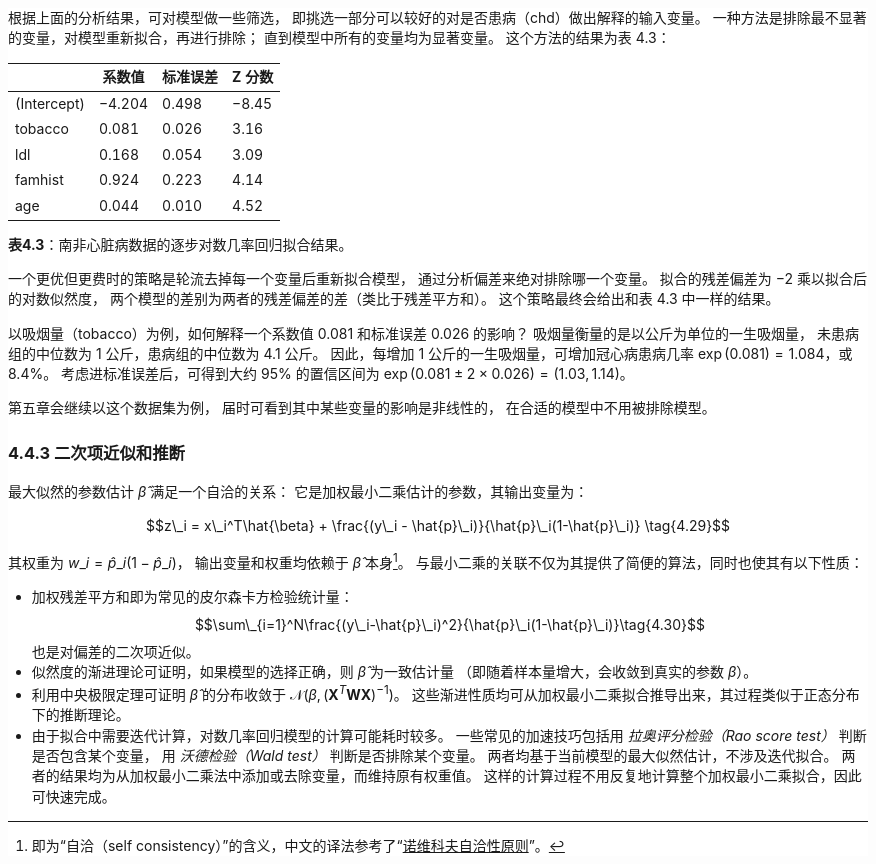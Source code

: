 根据上面的分析结果，可对模型做一些筛选，
即挑选一部分可以较好的对是否患病（chd）做出解释的输入变量。
一种方法是排除最不显著的变量，对模型重新拟合，再进行排除；
直到模型中所有的变量均为显著变量。
这个方法的结果为表 4.3：

|           | 系数值 | 标准误差 | Z 分数 |
|-----------|--------|----------|--------|
| (Intercept) | −4.204 | 0.498  | −8.45  |
| tobacco     | 0.081  | 0.026  | 3.16   |
| ldl         | 0.168  | 0.054  | 3.09   |
| famhist     | 0.924  | 0.223  | 4.14   |
| age         | 0.044  | 0.010  | 4.52   |
**表4.3**：南非心脏病数据的逐步对数几率回归拟合结果。

一个更优但更费时的策略是轮流去掉每一个变量后重新拟合模型，
通过分析偏差来绝对排除哪一个变量。
拟合的残差偏差为 $-2$ 乘以拟合后的对数似然度，
两个模型的差别为两者的残差偏差的差（类比于残差平方和）。
这个策略最终会给出和表 4.3 中一样的结果。

以吸烟量（tobacco）为例，如何解释一个系数值 0.081 和标准误差 0.026 的影响？
吸烟量衡量的是以公斤为单位的一生吸烟量，
未患病组的中位数为 1 公斤，患病组的中位数为 4.1 公斤。
因此，每增加 1 公斤的一生吸烟量，可增加冠心病患病几率
$\exp(0.081) = 1.084$，或 8.4%。
考虑进标准误差后，可得到大约 95% 的置信区间为
$\exp(0.081 \pm 2 \times 0.026) = (1.03, 1.14)$。

第五章会继续以这个数据集为例，
届时可看到其中某些变量的影响是非线性的，
在合适的模型中不用被排除模型。

### 4.4.3 二次项近似和推断

最大似然的参数估计 $\hat{\beta}$ 满足一个自洽的关系：
它是加权最小二乘估计的参数，其输出变量为：

$$z\_i = x\_i^T\hat{\beta} +
\frac{(y\_i - \hat{p}\_i)}{\hat{p}\_i(1-\hat{p}\_i)}
\tag{4.29}$$

其权重为 $w\_i = \hat{p}\_i(1-\hat{p}\_i)$，
输出变量和权重均依赖于 $\hat{\beta}$ 本身[^2]。
与最小二乘的关联不仅为其提供了简便的算法，同时也使其有以下性质：

* 加权残差平方和即为常见的皮尔森卡方检验统计量：
  $$\sum\_{i=1}^N\frac{(y\_i-\hat{p}\_i)^2}{\hat{p}\_i(1-\hat{p}\_i)}\tag{4.30}$$
  也是对偏差的二次项近似。
* 似然度的渐进理论可证明，如果模型的选择正确，则 $\hat{\beta}$ 为一致估计量
  （即随着样本量增大，会收敛到真实的参数 $\beta$）。
* 利用中央极限定理可证明 $\hat{\beta}$ 的分布收敛于
  $\mathcal{N}(\beta, (\mathbf{X}^T\mathbf{W}\mathbf{X})^{-1})$。
  这些渐进性质均可从加权最小二乘拟合推导出来，其过程类似于正态分布下的推断理论。
* 由于拟合中需要迭代计算，对数几率回归模型的计算可能耗时较多。
  一些常见的加速技巧包括用 *拉奥评分检验（Rao score test）* 判断是否包含某个变量，
  用 *沃德检验（Wald test）* 判断是否排除某个变量。
  两者均基于当前模型的最大似然估计，不涉及迭代拟合。
  两者的结果均为从加权最小二乘法中添加或去除变量，而维持原有权重值。
  这样的计算过程不用反复地计算整个加权最小二乘拟合，因此可快速完成。 


[^1]: 印象中似乎“逻辑回归”的叫法更多，但与西瓜书的观点一致，这个音译的方式没有逻辑。
[^2]: 即为“自洽（self consistency）”的含义，中文的译法参考了“[诺维科夫自洽性原则](https://zh.wikipedia.org/wiki/%E8%AF%BA%E7%BB%B4%E7%A7%91%E5%A4%AB%E8%87%AA%E6%B4%BD%E6%80%A7%E5%8E%9F%E5%88%99)”。
[^3]: 即构建线性的对数几率模型形式时，作为几率的分母。